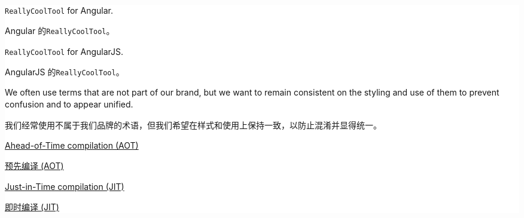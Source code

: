 `ReallyCoolTool` for Angular.

Angular 的`ReallyCoolTool`。

`ReallyCoolTool` for AngularJS.

AngularJS 的`ReallyCoolTool`。

We often use terms that are not part of our brand, but we want to remain consistent on the styling and use of them to prevent confusion and to appear unified.

我们经常使用不属于我们品牌的术语，但我们希望在样式和使用上保持一致，以防止混淆并显得统一。

[Ahead-of-Time compilation \(AOT\)](guide/glossary#aot)

[预先编译 \(AOT\)](guide/glossary#aot)

[Just-in-Time compilation \(JIT\)](guide/glossary#jit)

[即时编译 \(JIT\)](guide/glossary#jit)